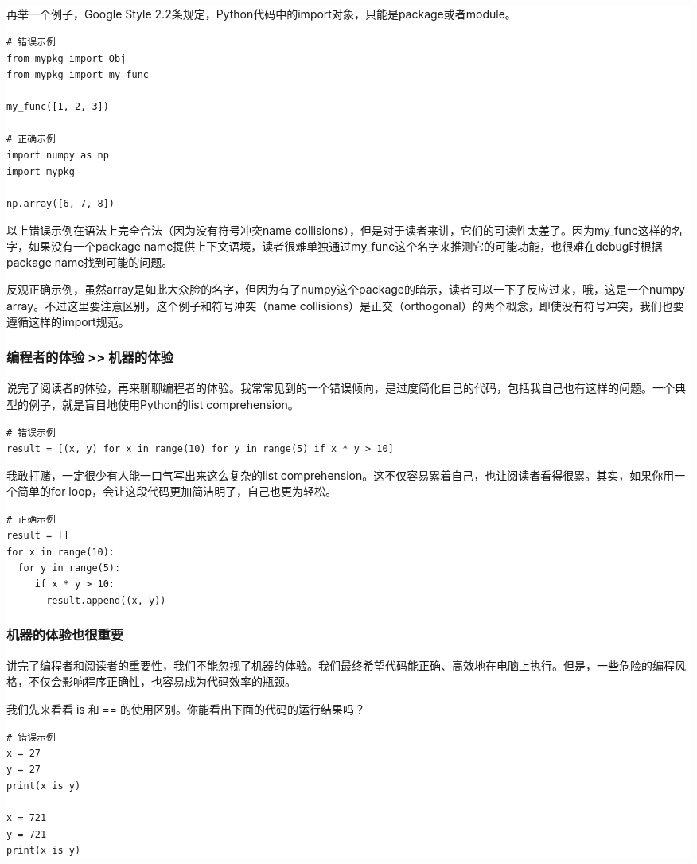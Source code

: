 再举一个例子，Google Style 2.2条规定，Python代码中的import对象，只能是package或者module。

```
# 错误示例
from mypkg import Obj
from mypkg import my_func

my_func([1, 2, 3])

# 正确示例
import numpy as np
import mypkg

np.array([6, 7, 8])

```

以上错误示例在语法上完全合法（因为没有符号冲突name collisions），但是对于读者来讲，它们的可读性太差了。因为my\_func这样的名字，如果没有一个package name提供上下文语境，读者很难单独通过my\_func这个名字来推测它的可能功能，也很难在debug时根据package name找到可能的问题。

反观正确示例，虽然array是如此大众脸的名字，但因为有了numpy这个package的暗示，读者可以一下子反应过来，哦，这是一个numpy array。不过这里要注意区别，这个例子和符号冲突（name collisions）是正交（orthogonal）的两个概念，即使没有符号冲突，我们也要遵循这样的import规范。

### 编程者的体验 >> 机器的体验

说完了阅读者的体验，再来聊聊编程者的体验。我常常见到的一个错误倾向，是过度简化自己的代码，包括我自己也有这样的问题。一个典型的例子，就是盲目地使用Python的list comprehension。

```
# 错误示例
result = [(x, y) for x in range(10) for y in range(5) if x * y > 10]

```

我敢打赌，一定很少有人能一口气写出来这么复杂的list comprehension。这不仅容易累着自己，也让阅读者看得很累。其实，如果你用一个简单的for loop，会让这段代码更加简洁明了，自己也更为轻松。

```
# 正确示例
result = []
for x in range(10):
  for y in range(5):
     if x * y > 10:
       result.append((x, y))

```

### 机器的体验也很重要

讲完了编程者和阅读者的重要性，我们不能忽视了机器的体验。我们最终希望代码能正确、高效地在电脑上执行。但是，一些危险的编程风格，不仅会影响程序正确性，也容易成为代码效率的瓶颈。

我们先来看看 is 和 == 的使用区别。你能看出下面的代码的运行结果吗？

```
# 错误示例
x = 27
y = 27
print(x is y)

x = 721
y = 721
print(x is y)

```
